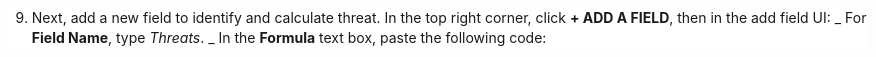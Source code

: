 9.  Next, add a new field to identify and calculate threat. In the top right corner, click **+ ADD A FIELD**, then in the add field UI:
    \_ For **Field Name**, type _Threats_.
    \_ In the **Formula** text box, paste the following code: